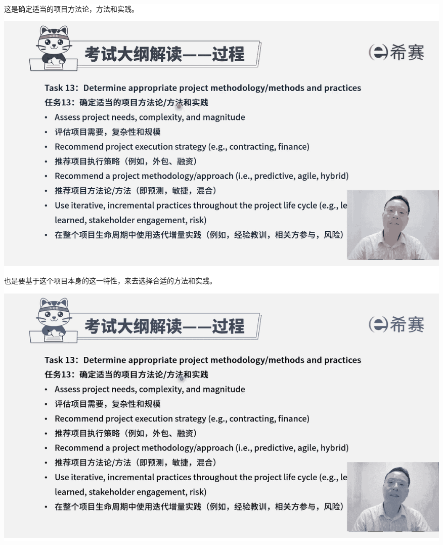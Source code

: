 这是确定适当的项目方法论，方法和实践。

![](img/347ce842f0bf1230b82099685d73c68a_16.png)

也是要基于这个项目本身的这一特性，来去选择合适的方法和实践。

![](img/347ce842f0bf1230b82099685d73c68a_18.png)
